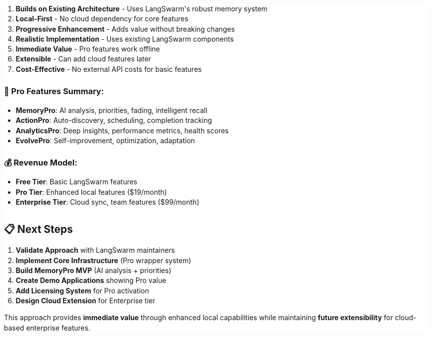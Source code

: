 1. **Builds on Existing Architecture** - Uses LangSwarm's robust memory system
2. **Local-First** - No cloud dependency for core features
3. **Progressive Enhancement** - Adds value without breaking changes
4. **Realistic Implementation** - Uses existing LangSwarm components
5. **Immediate Value** - Pro features work offline
6. **Extensible** - Can add cloud features later
7. **Cost-Effective** - No external API costs for basic features

### **🚀 Pro Features Summary:**

- **MemoryPro**: AI analysis, priorities, fading, intelligent recall
- **ActionPro**: Auto-discovery, scheduling, completion tracking
- **AnalyticsPro**: Deep insights, performance metrics, health scores
- **EvolvePro**: Self-improvement, optimization, adaptation

### **💰 Revenue Model:**
- **Free Tier**: Basic LangSwarm features
- **Pro Tier**: Enhanced local features ($19/month)
- **Enterprise Tier**: Cloud sync, team features ($99/month)

## 📋 **Next Steps**

1. **Validate Approach** with LangSwarm maintainers
2. **Implement Core Infrastructure** (Pro wrapper system)
3. **Build MemoryPro MVP** (AI analysis + priorities)
4. **Create Demo Applications** showing Pro value
5. **Add Licensing System** for Pro activation
6. **Design Cloud Extension** for Enterprise tier

This approach provides **immediate value** through enhanced local capabilities while maintaining **future extensibility** for cloud-based enterprise features. 